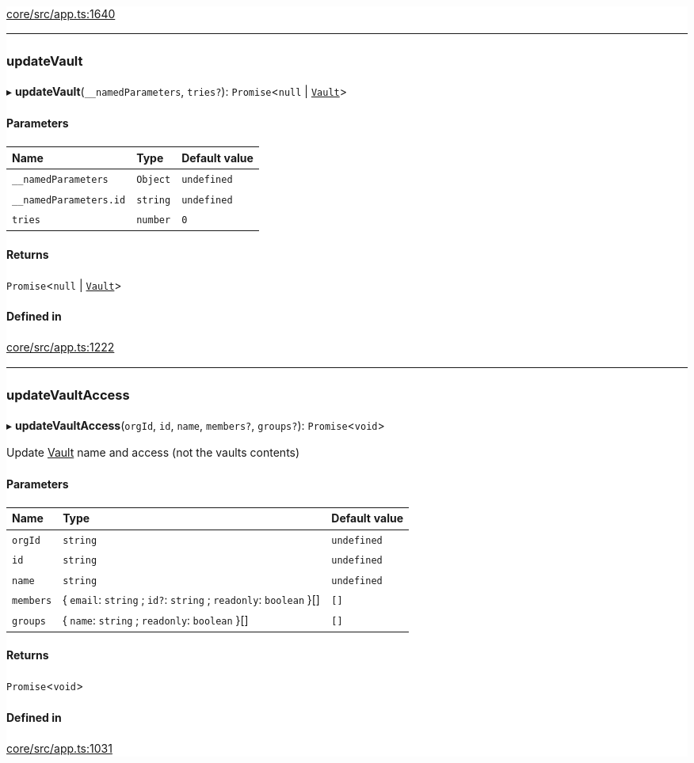 [core/src/app.ts:1640](https://github.com/padloc/padloc/blob/b00eb4fd/packages/core/src/app.ts#L1640)

---

### updateVault

▸ **updateVault**(`__namedParameters`, `tries?`): `Promise`<`null` \|
[`Vault`](../vault.Vault)\>

#### Parameters

| Name                   | Type     | Default value |
| :--------------------- | :------- | :------------ |
| `__namedParameters`    | `Object` | `undefined`   |
| `__namedParameters.id` | `string` | `undefined`   |
| `tries`                | `number` | `0`           |

#### Returns

`Promise`<`null` \| [`Vault`](../vault.Vault)\>

#### Defined in

[core/src/app.ts:1222](https://github.com/padloc/padloc/blob/b00eb4fd/packages/core/src/app.ts#L1222)

---

### updateVaultAccess

▸ **updateVaultAccess**(`orgId`, `id`, `name`, `members?`, `groups?`):
`Promise`<`void`\>

Update [Vault](../vault.Vault) name and access (not the vaults contents)

#### Parameters

| Name      | Type                                                              | Default value |
| :-------- | :---------------------------------------------------------------- | :------------ |
| `orgId`   | `string`                                                          | `undefined`   |
| `id`      | `string`                                                          | `undefined`   |
| `name`    | `string`                                                          | `undefined`   |
| `members` | { `email`: `string` ; `id?`: `string` ; `readonly`: `boolean` }[] | `[]`          |
| `groups`  | { `name`: `string` ; `readonly`: `boolean` }[]                    | `[]`          |

#### Returns

`Promise`<`void`\>

#### Defined in

[core/src/app.ts:1031](https://github.com/padloc/padloc/blob/b00eb4fd/packages/core/src/app.ts#L1031)
